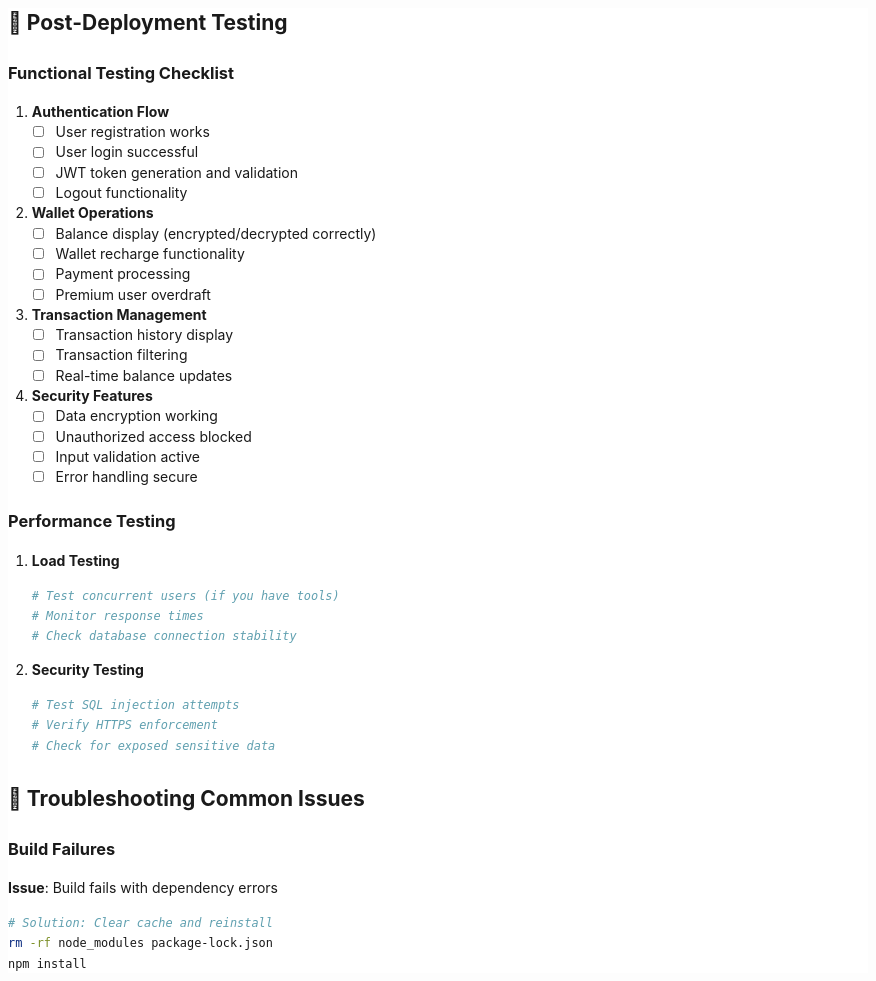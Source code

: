 ## 🧪 **Post-Deployment Testing**

### **Functional Testing Checklist**

1. **Authentication Flow**
   - [ ] User registration works
   - [ ] User login successful
   - [ ] JWT token generation and validation
   - [ ] Logout functionality

2. **Wallet Operations**
   - [ ] Balance display (encrypted/decrypted correctly)
   - [ ] Wallet recharge functionality
   - [ ] Payment processing
   - [ ] Premium user overdraft

3. **Transaction Management**
   - [ ] Transaction history display
   - [ ] Transaction filtering
   - [ ] Real-time balance updates

4. **Security Features**
   - [ ] Data encryption working
   - [ ] Unauthorized access blocked
   - [ ] Input validation active
   - [ ] Error handling secure

### **Performance Testing**

1. **Load Testing**
   ```bash
   # Test concurrent users (if you have tools)
   # Monitor response times
   # Check database connection stability
   ```

2. **Security Testing**
   ```bash
   # Test SQL injection attempts
   # Verify HTTPS enforcement
   # Check for exposed sensitive data
   ```

## 🔧 **Troubleshooting Common Issues**

### **Build Failures**

**Issue**: Build fails with dependency errors
```bash
# Solution: Clear cache and reinstall
rm -rf node_modules package-lock.json
npm install
```
